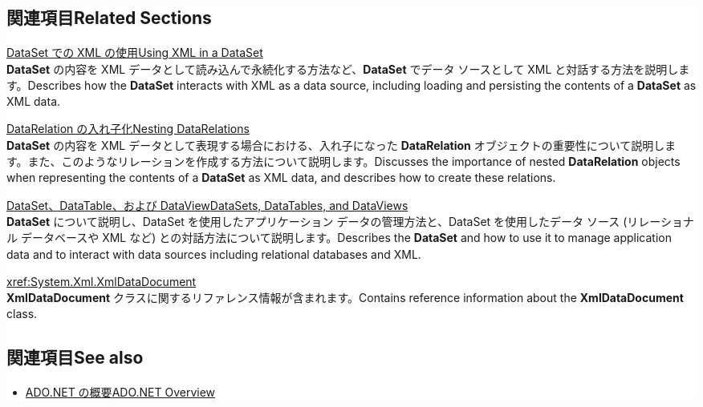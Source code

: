 ## <a name="related-sections"></a><span data-ttu-id="2d07c-148">関連項目</span><span class="sxs-lookup"><span data-stu-id="2d07c-148">Related Sections</span></span>  

 [<span data-ttu-id="2d07c-149">DataSet での XML の使用</span><span class="sxs-lookup"><span data-stu-id="2d07c-149">Using XML in a DataSet</span></span>](using-xml-in-a-dataset.md)  
 <span data-ttu-id="2d07c-150">**DataSet** の内容を XML データとして読み込んで永続化する方法など、**DataSet** でデータ ソースとして XML と対話する方法を説明します。</span><span class="sxs-lookup"><span data-stu-id="2d07c-150">Describes how the **DataSet** interacts with XML as a data source, including loading and persisting the contents of a **DataSet** as XML data.</span></span>  
  
 [<span data-ttu-id="2d07c-151">DataRelation の入れ子化</span><span class="sxs-lookup"><span data-stu-id="2d07c-151">Nesting DataRelations</span></span>](nesting-datarelations.md)  
 <span data-ttu-id="2d07c-152">**DataSet** の内容を XML データとして表現する場合における、入れ子になった **DataRelation** オブジェクトの重要性について説明します。また、このようなリレーションを作成する方法について説明します。</span><span class="sxs-lookup"><span data-stu-id="2d07c-152">Discusses the importance of nested **DataRelation** objects when representing the contents of a **DataSet** as XML data, and describes how to create these relations.</span></span>  
  
 [<span data-ttu-id="2d07c-153">DataSet、DataTable、および DataView</span><span class="sxs-lookup"><span data-stu-id="2d07c-153">DataSets, DataTables, and DataViews</span></span>](index.md)  
 <span data-ttu-id="2d07c-154">**DataSet** について説明し、DataSet を使用したアプリケーション データの管理方法と、DataSet を使用したデータ ソース (リレーショナル データベースや XML など) との対話方法について説明します。</span><span class="sxs-lookup"><span data-stu-id="2d07c-154">Describes the **DataSet** and how to use it to manage application data and to interact with data sources including relational databases and XML.</span></span>  
  
 <xref:System.Xml.XmlDataDocument>  
 <span data-ttu-id="2d07c-155">**XmlDataDocument** クラスに関するリファレンス情報が含まれます。</span><span class="sxs-lookup"><span data-stu-id="2d07c-155">Contains reference information about the **XmlDataDocument** class.</span></span>  
  
## <a name="see-also"></a><span data-ttu-id="2d07c-156">関連項目</span><span class="sxs-lookup"><span data-stu-id="2d07c-156">See also</span></span>

- [<span data-ttu-id="2d07c-157">ADO.NET の概要</span><span class="sxs-lookup"><span data-stu-id="2d07c-157">ADO.NET Overview</span></span>](../ado-net-overview.md)
